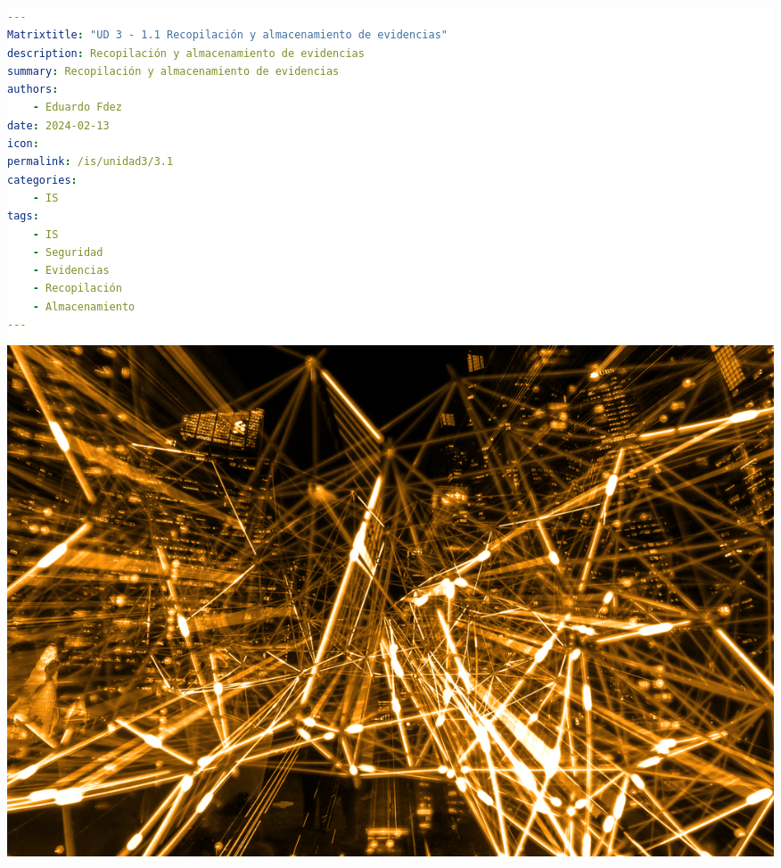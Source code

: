 ```yaml
---
Matrixtitle: "UD 3 - 1.1 Recopilación y almacenamiento de evidencias"
description: Recopilación y almacenamiento de evidencias
summary: Recopilación y almacenamiento de evidencias
authors:
    - Eduardo Fdez
date: 2024-02-13
icon: 
permalink: /is/unidad3/3.1
categories:
    - IS
tags:
    - IS
    - Seguridad
    - Evidencias
    - Recopilación
    - Almacenamiento
---
```

![](assets/IS-U311-RecopilacionDeEvidencias0.png)
